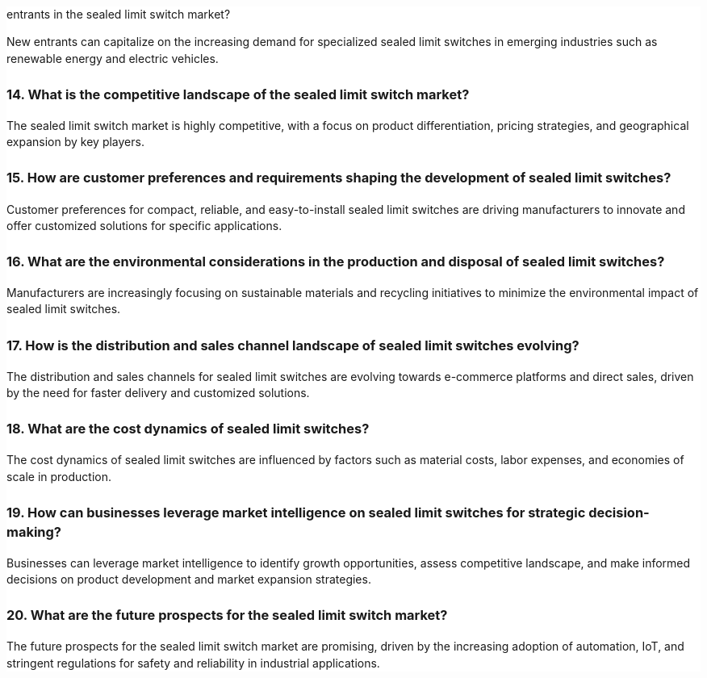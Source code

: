 entrants in the sealed limit switch market?</h3> <p>New entrants can capitalize on the increasing demand for specialized sealed limit switches in emerging industries such as renewable energy and electric vehicles.</p> <h3>14. What is the competitive landscape of the sealed limit switch market?</h3> <p>The sealed limit switch market is highly competitive, with a focus on product differentiation, pricing strategies, and geographical expansion by key players.</p> <h3>15. How are customer preferences and requirements shaping the development of sealed limit switches?</h3> <p>Customer preferences for compact, reliable, and easy-to-install sealed limit switches are driving manufacturers to innovate and offer customized solutions for specific applications.</p> <h3>16. What are the environmental considerations in the production and disposal of sealed limit switches?</h3> <p>Manufacturers are increasingly focusing on sustainable materials and recycling initiatives to minimize the environmental impact of sealed limit switches.</p> <h3>17. How is the distribution and sales channel landscape of sealed limit switches evolving?</h3> <p>The distribution and sales channels for sealed limit switches are evolving towards e-commerce platforms and direct sales, driven by the need for faster delivery and customized solutions.</p> <h3>18. What are the cost dynamics of sealed limit switches?</h3> <p>The cost dynamics of sealed limit switches are influenced by factors such as material costs, labor expenses, and economies of scale in production.</p> <h3>19. How can businesses leverage market intelligence on sealed limit switches for strategic decision-making?</h3> <p>Businesses can leverage market intelligence to identify growth opportunities, assess competitive landscape, and make informed decisions on product development and market expansion strategies.</p> <h3>20. What are the future prospects for the sealed limit switch market?</h3> <p>The future prospects for the sealed limit switch market are promising, driven by the increasing adoption of automation, IoT, and stringent regulations for safety and reliability in industrial applications.</p></body></html></strong></p>
